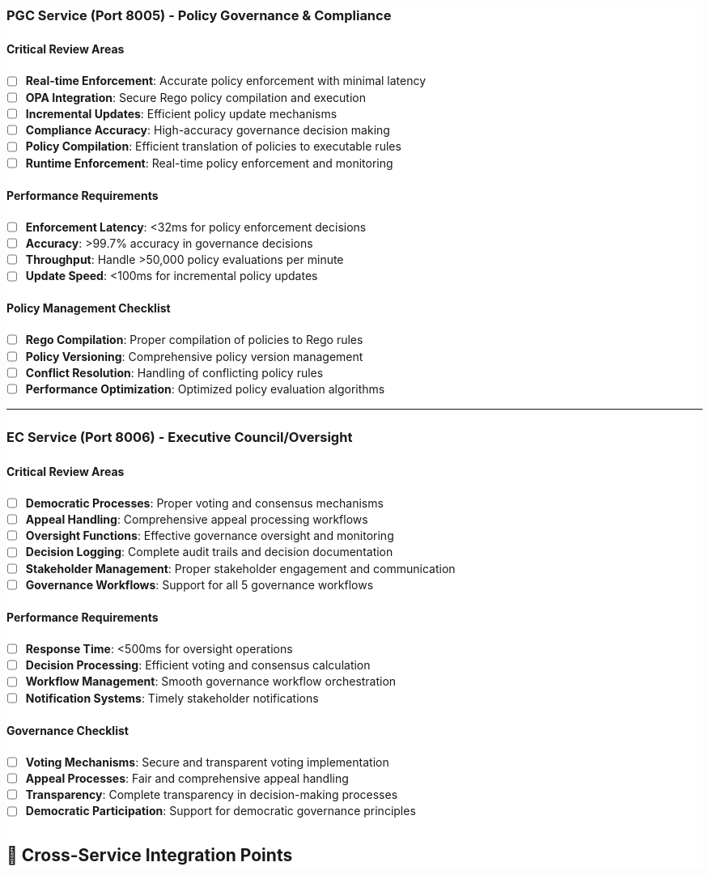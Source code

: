 ### PGC Service (Port 8005) - Policy Governance & Compliance

#### Critical Review Areas

- [ ] **Real-time Enforcement**: Accurate policy enforcement with minimal latency
- [ ] **OPA Integration**: Secure Rego policy compilation and execution
- [ ] **Incremental Updates**: Efficient policy update mechanisms
- [ ] **Compliance Accuracy**: High-accuracy governance decision making
- [ ] **Policy Compilation**: Efficient translation of policies to executable rules
- [ ] **Runtime Enforcement**: Real-time policy enforcement and monitoring

#### Performance Requirements

- [ ] **Enforcement Latency**: <32ms for policy enforcement decisions
- [ ] **Accuracy**: >99.7% accuracy in governance decisions
- [ ] **Throughput**: Handle >50,000 policy evaluations per minute
- [ ] **Update Speed**: <100ms for incremental policy updates

#### Policy Management Checklist

- [ ] **Rego Compilation**: Proper compilation of policies to Rego rules
- [ ] **Policy Versioning**: Comprehensive policy version management
- [ ] **Conflict Resolution**: Handling of conflicting policy rules
- [ ] **Performance Optimization**: Optimized policy evaluation algorithms

---

### EC Service (Port 8006) - Executive Council/Oversight

#### Critical Review Areas

- [ ] **Democratic Processes**: Proper voting and consensus mechanisms
- [ ] **Appeal Handling**: Comprehensive appeal processing workflows
- [ ] **Oversight Functions**: Effective governance oversight and monitoring
- [ ] **Decision Logging**: Complete audit trails and decision documentation
- [ ] **Stakeholder Management**: Proper stakeholder engagement and communication
- [ ] **Governance Workflows**: Support for all 5 governance workflows

#### Performance Requirements

- [ ] **Response Time**: <500ms for oversight operations
- [ ] **Decision Processing**: Efficient voting and consensus calculation
- [ ] **Workflow Management**: Smooth governance workflow orchestration
- [ ] **Notification Systems**: Timely stakeholder notifications

#### Governance Checklist

- [ ] **Voting Mechanisms**: Secure and transparent voting implementation
- [ ] **Appeal Processes**: Fair and comprehensive appeal handling
- [ ] **Transparency**: Complete transparency in decision-making processes
- [ ] **Democratic Participation**: Support for democratic governance principles

## 🔄 Cross-Service Integration Points
